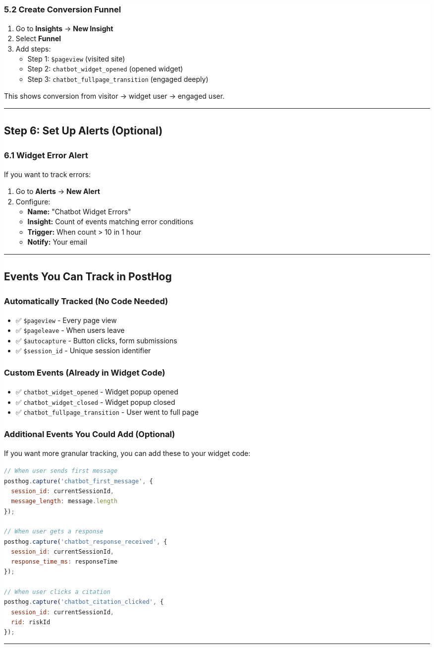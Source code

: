 ### 5.2 Create Conversion Funnel
1. Go to **Insights** → **New Insight**
2. Select **Funnel**
3. Add steps:
   - Step 1: `$pageview` (visited site)
   - Step 2: `chatbot_widget_opened` (opened widget)
   - Step 3: `chatbot_fullpage_transition` (engaged deeply)

This shows conversion from visitor → widget user → engaged user.

---

## Step 6: Set Up Alerts (Optional)

### 6.1 Widget Error Alert
If you want to track errors:
1. Go to **Alerts** → **New Alert**
2. Configure:
   - **Name:** "Chatbot Widget Errors"
   - **Insight:** Count of events matching error conditions
   - **Trigger:** When count > 10 in 1 hour
   - **Notify:** Your email

---

## Events You Can Track in PostHog

### Automatically Tracked (No Code Needed)
- ✅ `$pageview` - Every page view
- ✅ `$pageleave` - When users leave
- ✅ `$autocapture` - Button clicks, form submissions
- ✅ `$session_id` - Unique session identifier

### Custom Events (Already in Widget Code)
- ✅ `chatbot_widget_opened` - Widget popup opened
- ✅ `chatbot_widget_closed` - Widget popup closed
- ✅ `chatbot_fullpage_transition` - User went to full page

### Additional Events You Could Add (Optional)
If you want more granular tracking, you can add these to your widget code:

```javascript
// When user sends first message
posthog.capture('chatbot_first_message', {
  session_id: currentSessionId,
  message_length: message.length
});

// When user gets a response
posthog.capture('chatbot_response_received', {
  session_id: currentSessionId,
  response_time_ms: responseTime
});

// When user clicks a citation
posthog.capture('chatbot_citation_clicked', {
  session_id: currentSessionId,
  rid: riskId
});
```

---